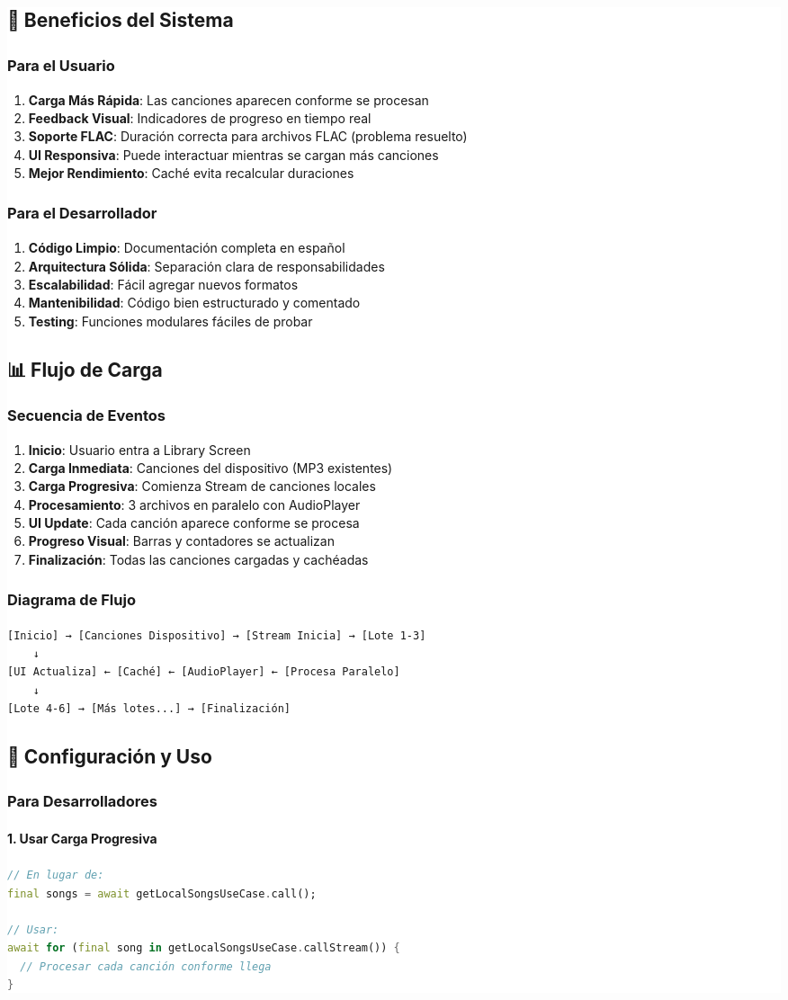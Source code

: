 ## 🚀 Beneficios del Sistema

### Para el Usuario
1. **Carga Más Rápida**: Las canciones aparecen conforme se procesan
2. **Feedback Visual**: Indicadores de progreso en tiempo real
3. **Soporte FLAC**: Duración correcta para archivos FLAC (problema resuelto)
4. **UI Responsiva**: Puede interactuar mientras se cargan más canciones
5. **Mejor Rendimiento**: Caché evita recalcular duraciones

### Para el Desarrollador
1. **Código Limpio**: Documentación completa en español
2. **Arquitectura Sólida**: Separación clara de responsabilidades
3. **Escalabilidad**: Fácil agregar nuevos formatos
4. **Mantenibilidad**: Código bien estructurado y comentado
5. **Testing**: Funciones modulares fáciles de probar

## 📊 Flujo de Carga

### Secuencia de Eventos

1. **Inicio**: Usuario entra a Library Screen
2. **Carga Inmediata**: Canciones del dispositivo (MP3 existentes)
3. **Carga Progresiva**: Comienza Stream de canciones locales
4. **Procesamiento**: 3 archivos en paralelo con AudioPlayer
5. **UI Update**: Cada canción aparece conforme se procesa
6. **Progreso Visual**: Barras y contadores se actualizan
7. **Finalización**: Todas las canciones cargadas y cachéadas

### Diagrama de Flujo
```
[Inicio] → [Canciones Dispositivo] → [Stream Inicia] → [Lote 1-3]
    ↓
[UI Actualiza] ← [Caché] ← [AudioPlayer] ← [Procesa Paralelo]
    ↓
[Lote 4-6] → [Más lotes...] → [Finalización]
```

## 🔧 Configuración y Uso

### Para Desarrolladores

#### 1. Usar Carga Progresiva
```dart
// En lugar de:
final songs = await getLocalSongsUseCase.call();

// Usar:
await for (final song in getLocalSongsUseCase.callStream()) {
  // Procesar cada canción conforme llega
}
```
